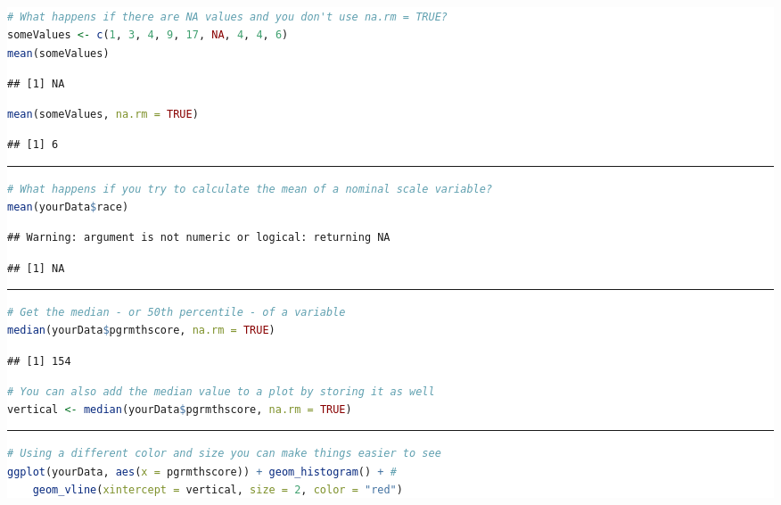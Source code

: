 

```r
# What happens if there are NA values and you don't use na.rm = TRUE?
someValues <- c(1, 3, 4, 9, 17, NA, 4, 4, 6)
mean(someValues)
```

```
## [1] NA
```

```r
mean(someValues, na.rm = TRUE)
```

```
## [1] 6
```

---


```r
# What happens if you try to calculate the mean of a nominal scale variable?
mean(yourData$race)
```

```
## Warning: argument is not numeric or logical: returning NA
```

```
## [1] NA
```

---   


```r
# Get the median - or 50th percentile - of a variable
median(yourData$pgrmthscore, na.rm = TRUE)
```

```
## [1] 154
```

```r
# You can also add the median value to a plot by storing it as well
vertical <- median(yourData$pgrmthscore, na.rm = TRUE)
```

---   


```r
# Using a different color and size you can make things easier to see
ggplot(yourData, aes(x = pgrmthscore)) + geom_histogram() + # 
    geom_vline(xintercept = vertical, size = 2, color = "red")
```
